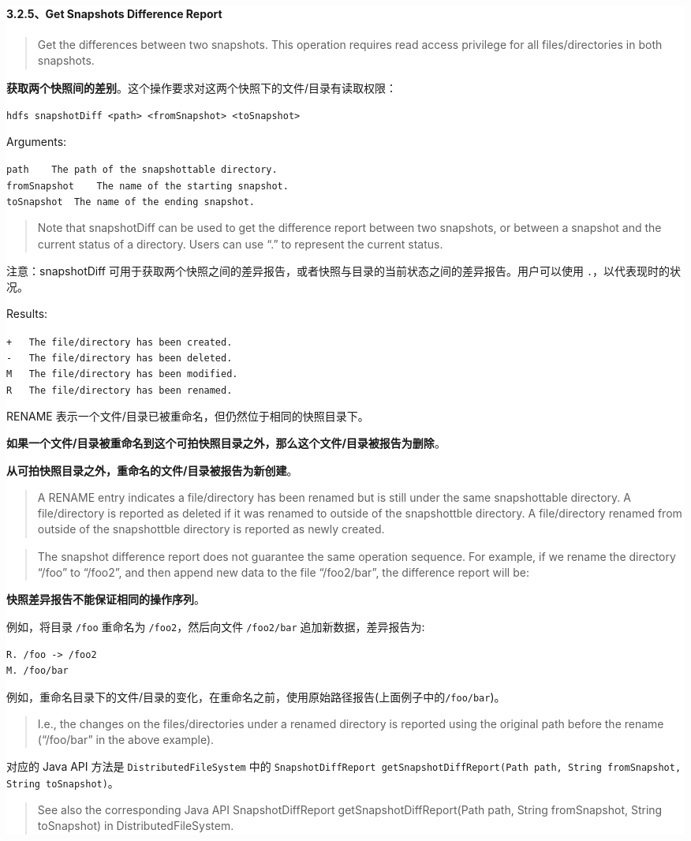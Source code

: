 #### 3.2.5、Get Snapshots Difference Report

> Get the differences between two snapshots. This operation requires read access privilege for all files/directories in both snapshots.

**获取两个快照间的差别**。这个操作要求对这两个快照下的文件/目录有读取权限：

	hdfs snapshotDiff <path> <fromSnapshot> <toSnapshot>

Arguments:

	path	The path of the snapshottable directory.
	fromSnapshot	The name of the starting snapshot.
	toSnapshot	The name of the ending snapshot.

> Note that snapshotDiff can be used to get the difference report between two snapshots, or between a snapshot and the current status of a directory. Users can use “.” to represent the current status.

注意：snapshotDiff 可用于获取两个快照之间的差异报告，或者快照与目录的当前状态之间的差异报告。用户可以使用 `.`，以代表现时的状况。

Results:

	+	The file/directory has been created.
	-	The file/directory has been deleted.
	M	The file/directory has been modified.
	R	The file/directory has been renamed.

RENAME 表示一个文件/目录已被重命名，但仍然位于相同的快照目录下。

**如果一个文件/目录被重命名到这个可拍快照目录之外，那么这个文件/目录被报告为删除**。

**从可拍快照目录之外，重命名的文件/目录被报告为新创建**。

> A RENAME entry indicates a file/directory has been renamed but is still under the same snapshottable directory. A file/directory is reported as deleted if it was renamed to outside of the snapshottble directory. A file/directory renamed from outside of the snapshottble directory is reported as newly created.

> The snapshot difference report does not guarantee the same operation sequence. For example, if we rename the directory “/foo” to “/foo2”, and then append new data to the file “/foo2/bar”, the difference report will be:

**快照差异报告不能保证相同的操作序列**。

例如，将目录 `/foo` 重命名为 `/foo2`，然后向文件 `/foo2/bar` 追加新数据，差异报告为:

	R. /foo -> /foo2
	M. /foo/bar

例如，重命名目录下的文件/目录的变化，在重命名之前，使用原始路径报告(上面例子中的`/foo/bar`)。

> I.e., the changes on the files/directories under a renamed directory is reported using the original path before the rename (“/foo/bar” in the above example).

对应的 Java API 方法是 `DistributedFileSystem` 中的 `SnapshotDiffReport getSnapshotDiffReport(Path path, String fromSnapshot, String toSnapshot)`。

> See also the corresponding Java API SnapshotDiffReport getSnapshotDiffReport(Path path, String fromSnapshot, String toSnapshot) in DistributedFileSystem.
